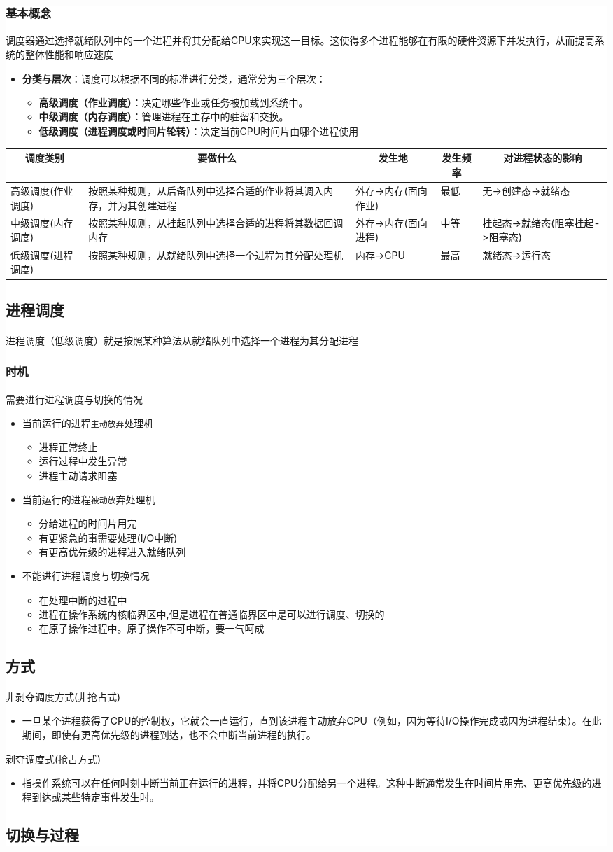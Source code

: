 ### 基本概念

调度器通过选择就绪队列中的一个进程并将其分配给CPU来实现这一目标。这使得多个进程能够在有限的硬件资源下并发执行，从而提高系统的整体性能和响应速度

- **分类与层次**：调度可以根据不同的标准进行分类，通常分为三个层次：

  - **高级调度（作业调度）**：决定哪些作业或任务被加载到系统中。
  - **中级调度（内存调度）**：管理进程在主存中的驻留和交换。
  - **低级调度（进程调度或时间片轮转）**：决定当前CPU时间片由哪个进程使用

| 调度类别           | 要做什么                                                             | 发生地               | 发生频率 | 对进程状态的影响                 |
| ------------------ | -------------------------------------------------------------------- | -------------------- | -------- | -------------------------------- |
| 高级调度(作业调度) | 按照某种规则，从后备队列中选择合适的作业将其调入内存，并为其创建进程 | 外存->内存(面向作业) | 最低     | 无->创建态->就绪态               |
| 中级调度(内存调度) | 按照某种规则，从挂起队列中选择合适的进程将其数据回调内存             | 外存->内存(面向进程) | 中等     | 挂起态->就绪态(阻塞挂起->阻塞态) |
| 低级调度(进程调度) | 按照某种规则，从就绪队列中选择一个进程为其分配处理机                 | 内存->CPU            | 最高     | 就绪态->运行态                   |

## 进程调度

进程调度（低级调度）就是按照某种算法从就绪队列中选择一个进程为其分配进程

### 时机

需要进行进程调度与切换的情况

- 当前运行的进程`主动放弃`处理机

  - 进程正常终止
  - 运行过程中发生异常
  - 进程主动请求阻塞

- 当前运行的进程`被动放`弃处理机

  - 分给进程的时间片用完
  - 有更紧急的事需要处理(I/O中断)
  - 有更高优先级的进程进入就绪队列

- 不能进行进程调度与切换情况
  - 在处理中断的过程中
  - 进程在操作系统内核临界区中,但是进程在普通临界区中是可以进行调度、切换的
  - 在原子操作过程中。原子操作不可中断，要一气呵成

## 方式

非剥夺调度方式(非抢占式)

- 一旦某个进程获得了CPU的控制权，它就会一直运行，直到该进程主动放弃CPU（例如，因为等待I/O操作完成或因为进程结束）。在此期间，即使有更高优先级的进程到达，也不会中断当前进程的执行。

剥夺调度式(抢占方式)

- 指操作系统可以在任何时刻中断当前正在运行的进程，并将CPU分配给另一个进程。这种中断通常发生在时间片用完、更高优先级的进程到达或某些特定事件发生时。

## 切换与过程
